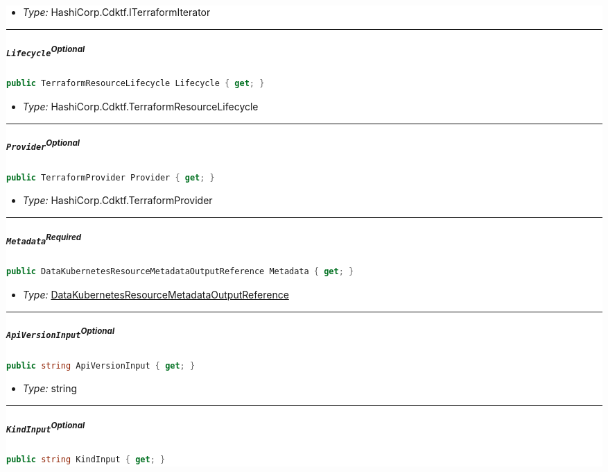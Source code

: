 - *Type:* HashiCorp.Cdktf.ITerraformIterator

---

##### `Lifecycle`<sup>Optional</sup> <a name="Lifecycle" id="@cdktf/provider-kubernetes.dataKubernetesResource.DataKubernetesResource.property.lifecycle"></a>

```csharp
public TerraformResourceLifecycle Lifecycle { get; }
```

- *Type:* HashiCorp.Cdktf.TerraformResourceLifecycle

---

##### `Provider`<sup>Optional</sup> <a name="Provider" id="@cdktf/provider-kubernetes.dataKubernetesResource.DataKubernetesResource.property.provider"></a>

```csharp
public TerraformProvider Provider { get; }
```

- *Type:* HashiCorp.Cdktf.TerraformProvider

---

##### `Metadata`<sup>Required</sup> <a name="Metadata" id="@cdktf/provider-kubernetes.dataKubernetesResource.DataKubernetesResource.property.metadata"></a>

```csharp
public DataKubernetesResourceMetadataOutputReference Metadata { get; }
```

- *Type:* <a href="#@cdktf/provider-kubernetes.dataKubernetesResource.DataKubernetesResourceMetadataOutputReference">DataKubernetesResourceMetadataOutputReference</a>

---

##### `ApiVersionInput`<sup>Optional</sup> <a name="ApiVersionInput" id="@cdktf/provider-kubernetes.dataKubernetesResource.DataKubernetesResource.property.apiVersionInput"></a>

```csharp
public string ApiVersionInput { get; }
```

- *Type:* string

---

##### `KindInput`<sup>Optional</sup> <a name="KindInput" id="@cdktf/provider-kubernetes.dataKubernetesResource.DataKubernetesResource.property.kindInput"></a>

```csharp
public string KindInput { get; }
```

